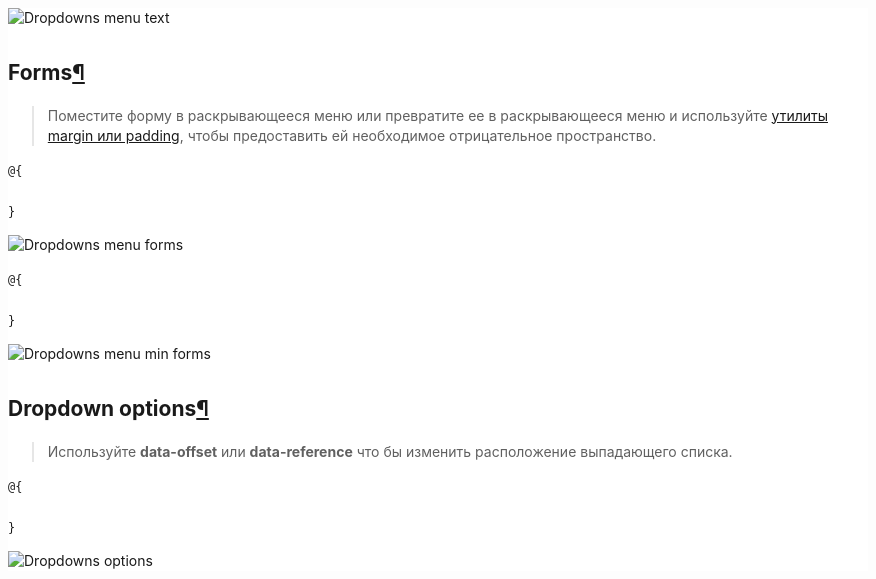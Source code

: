 ![Dropdowns menu text](../../demo/dropdowns-menu-text.jpg)

## Forms[¶](https://getbootstrap.com/docs/4.3/components/dropdowns/#forms)

> Поместите форму в раскрывающееся меню или превратите ее в раскрывающееся меню и используйте [утилиты margin или padding](https://getbootstrap.com/docs/4.3/utilities/spacing/), чтобы предоставить ей необходимое отрицательное пространство.

```cshtml
@{

}
```

![Dropdowns menu forms](../../demo/dropdowns-menu-forms.jpg)

> 

```cshtml
@{

}
```

![Dropdowns menu min forms](../../demo/dropdowns-menu-min-forms.jpg)

## Dropdown options[¶](https://getbootstrap.com/docs/4.3/components/dropdowns/#dropdown-options)

> Используйте **data-offset** или **data-reference** что бы изменить расположение выпадающего списка.

```cshtml
@{

}
```

![Dropdowns options](../../demo/dropdowns-options.jpg)
